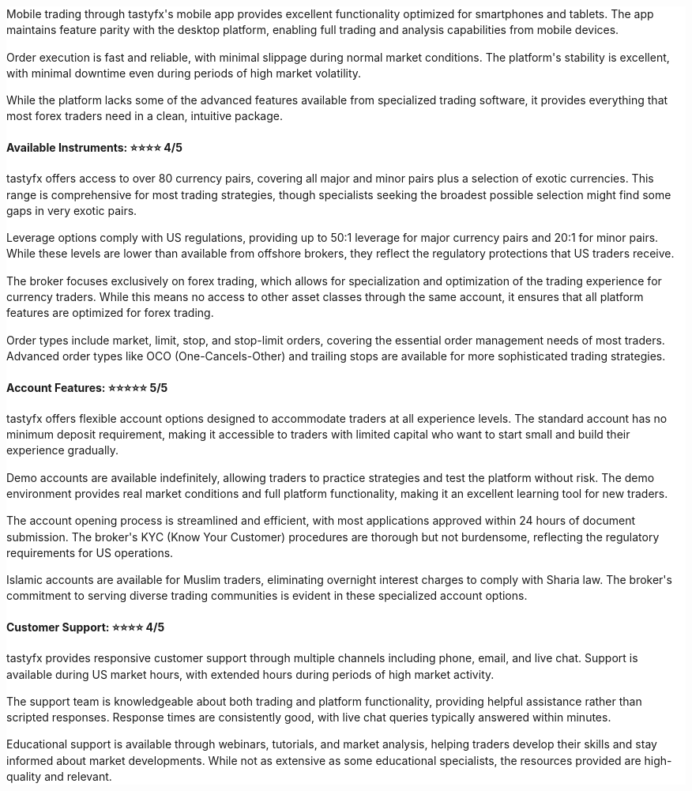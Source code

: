Mobile trading through tastyfx's mobile app provides excellent functionality optimized for smartphones and tablets. The app maintains feature parity with the desktop platform, enabling full trading and analysis capabilities from mobile devices.

Order execution is fast and reliable, with minimal slippage during normal market conditions. The platform's stability is excellent, with minimal downtime even during periods of high market volatility.

While the platform lacks some of the advanced features available from specialized trading software, it provides everything that most forex traders need in a clean, intuitive package.

#### Available Instruments: ⭐⭐⭐⭐ 4/5
tastyfx offers access to over 80 currency pairs, covering all major and minor pairs plus a selection of exotic currencies. This range is comprehensive for most trading strategies, though specialists seeking the broadest possible selection might find some gaps in very exotic pairs.

Leverage options comply with US regulations, providing up to 50:1 leverage for major currency pairs and 20:1 for minor pairs. While these levels are lower than available from offshore brokers, they reflect the regulatory protections that US traders receive.

The broker focuses exclusively on forex trading, which allows for specialization and optimization of the trading experience for currency traders. While this means no access to other asset classes through the same account, it ensures that all platform features are optimized for forex trading.

Order types include market, limit, stop, and stop-limit orders, covering the essential order management needs of most traders. Advanced order types like OCO (One-Cancels-Other) and trailing stops are available for more sophisticated trading strategies.

#### Account Features: ⭐⭐⭐⭐⭐ 5/5
tastyfx offers flexible account options designed to accommodate traders at all experience levels. The standard account has no minimum deposit requirement, making it accessible to traders with limited capital who want to start small and build their experience gradually.

Demo accounts are available indefinitely, allowing traders to practice strategies and test the platform without risk. The demo environment provides real market conditions and full platform functionality, making it an excellent learning tool for new traders.

The account opening process is streamlined and efficient, with most applications approved within 24 hours of document submission. The broker's KYC (Know Your Customer) procedures are thorough but not burdensome, reflecting the regulatory requirements for US operations.

Islamic accounts are available for Muslim traders, eliminating overnight interest charges to comply with Sharia law. The broker's commitment to serving diverse trading communities is evident in these specialized account options.

#### Customer Support: ⭐⭐⭐⭐ 4/5
tastyfx provides responsive customer support through multiple channels including phone, email, and live chat. Support is available during US market hours, with extended hours during periods of high market activity.

The support team is knowledgeable about both trading and platform functionality, providing helpful assistance rather than scripted responses. Response times are consistently good, with live chat queries typically answered within minutes.

Educational support is available through webinars, tutorials, and market analysis, helping traders develop their skills and stay informed about market developments. While not as extensive as some educational specialists, the resources provided are high-quality and relevant.
